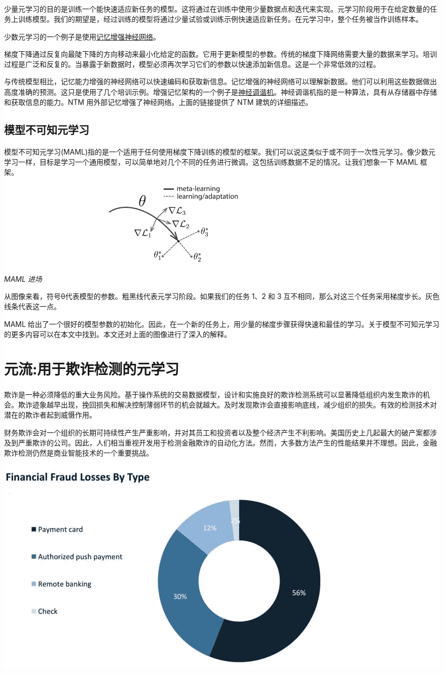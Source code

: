 少量元学习的目的是训练一个能快速适应新任务的模型。这将通过在训练中使用少量数据点和迭代来实现。元学习阶段用于在给定数量的任务上训练模型。我们的期望是，经过训练的模型将通过少量试验或训练示例快速适应新任务。在元学习中，整个任务被当作训练样本。

少数元学习的一个例子是使用[记忆增强神经网络](http://proceedings.mlr.press/v48/santoro16.pdf)。

梯度下降通过反复向最陡下降的方向移动来最小化给定的函数。它用于更新模型的参数。传统的梯度下降网络需要大量的数据来学习。培训过程是广泛和反复的。当暴露于新数据时，模型必须再次学习它们的参数以快速添加新信息。这是一个非常低效的过程。

与传统模型相比，记忆能力增强的神经网络可以快速编码和获取新信息。记忆增强的神经网络可以理解新数据。他们可以利用这些数据做出高度准确的预测。这只是使用了几个培训示例。增强记忆架构的一个例子是[神经调谐机](https://towardsdatascience.com/hands-on-memory-augmented-neural-networks-implementation-part-one-a6a4a88beba3#:~:text=Memory-augmented%20Neural%20Network%20%28MANN%29%2C%20which%20is%20extensively%20used,new%20addressing%20schema%20called%20least%20recently%20used%20access.)。神经调谐机指的是一种算法，具有从存储器中存储和获取信息的能力。NTM 用外部记忆增强了神经网络。上面的链接提供了 NTM 建筑的详细描述。

## 模型不可知元学习

模型不可知元学习(MAML)指的是一个适用于任何使用梯度下降训练的模型的框架。我们可以说这类似于或不同于一次性元学习。像少数元学习一样，目标是学习一个通用模型，可以简单地对几个不同的任务进行微调。这包括训练数据不足的情况。让我们想象一下 MAML 框架。

![](img/b18e2321f2e14735c4381ffbde4aa0df.png)

*MAML 进场*

从图像来看，符号θ代表模型的参数。粗黑线代表元学习阶段。如果我们的任务 1、2 和 3 互不相同，那么对这三个任务采用梯度步长。灰色线条代表这一点。

MAML 给出了一个很好的模型参数的初始化。因此，在一个新的任务上，用少量的梯度步骤获得快速和最佳的学习。关于模型不可知元学习的更多内容可以在本文中找到。本文还对上面的图像进行了深入的解释。

# **元流:用于欺诈检测的元学习**

欺诈是一种必须降低的重大业务风险。基于操作系统的交易数据模型，设计和实施良好的欺诈检测系统可以显著降低组织内发生欺诈的机会。欺诈迹象越早出现，挽回损失和解决控制薄弱环节的机会就越大。及时发现欺诈会直接影响底线，减少组织的损失。有效的检测技术对潜在的欺诈者起到威慑作用。

财务欺诈会对一个组织的长期可持续性产生严重影响，并对其员工和投资者以及整个经济产生不利影响。美国历史上几起最大的破产案都涉及到严重欺诈的公司。因此，人们相当重视开发用于检测金融欺诈的自动化方法。然而，大多数方法产生的性能结果并不理想。因此，金融欺诈检测仍然是商业智能技术的一个重要挑战。

![](img/2b7a91df6e35440ba642526d911e3a14.png)

